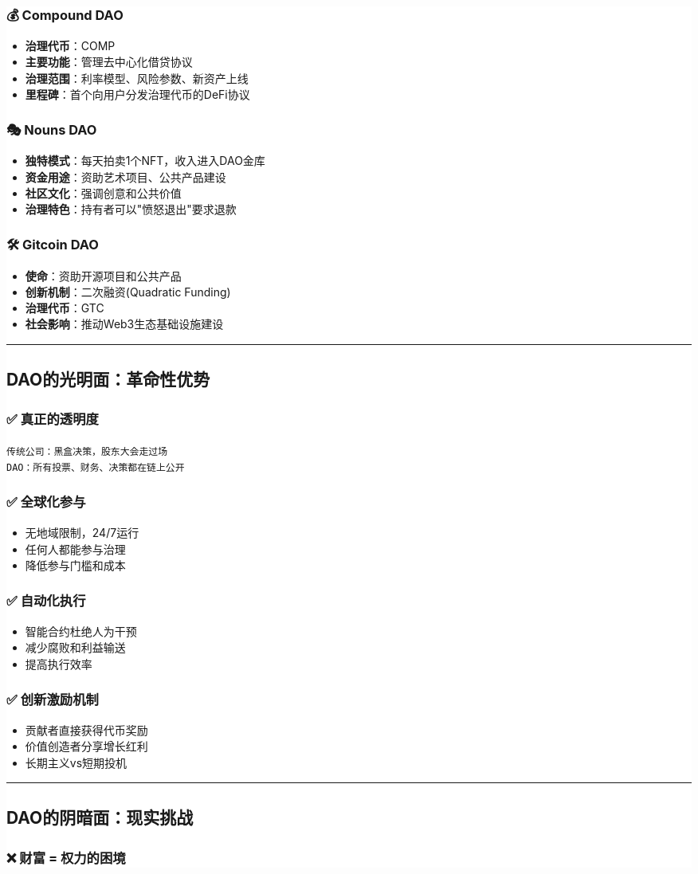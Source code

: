 ### 💰 **Compound DAO**
- **治理代币**：COMP
- **主要功能**：管理去中心化借贷协议
- **治理范围**：利率模型、风险参数、新资产上线
- **里程碑**：首个向用户分发治理代币的DeFi协议

### 🎭 **Nouns DAO**
- **独特模式**：每天拍卖1个NFT，收入进入DAO金库
- **资金用途**：资助艺术项目、公共产品建设
- **社区文化**：强调创意和公共价值
- **治理特色**：持有者可以"愤怒退出"要求退款

### 🛠️ **Gitcoin DAO**
- **使命**：资助开源项目和公共产品
- **创新机制**：二次融资(Quadratic Funding)
- **治理代币**：GTC
- **社会影响**：推动Web3生态基础设施建设

---

## DAO的光明面：革命性优势

### ✅ **真正的透明度**
```
传统公司：黑盒决策，股东大会走过场
DAO：所有投票、财务、决策都在链上公开
```

### ✅ **全球化参与**
- 无地域限制，24/7运行
- 任何人都能参与治理
- 降低参与门槛和成本

### ✅ **自动化执行**
- 智能合约杜绝人为干预
- 减少腐败和利益输送
- 提高执行效率

### ✅ **创新激励机制**
- 贡献者直接获得代币奖励
- 价值创造者分享增长红利
- 长期主义vs短期投机

---

## DAO的阴暗面：现实挑战

### ❌ **财富 = 权力的困境**

